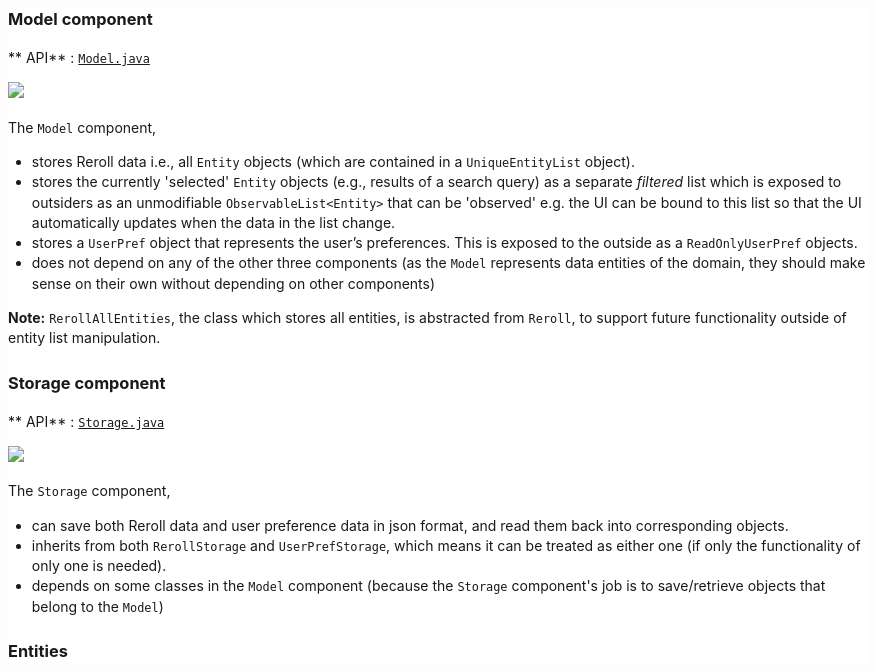 ### Model component

**
API** : [`Model.java`](https://github.com/AY2223S2-q-T15-1/tp/blob/master/src/main/java/seedu/address/model/Model.java)

<img src="images/RerollModelClassDiagram.png" width="450" />


The `Model` component,

* stores Reroll data i.e., all `Entity` objects (which are contained in a `UniqueEntityList` object).
* stores the currently 'selected' `Entity` objects (e.g., results of a search query) as a separate _filtered_ list which
  is exposed to outsiders as an unmodifiable `ObservableList<Entity>` that can be 'observed' e.g. the UI can be bound to
  this list so that the UI automatically updates when the data in the list change.
* stores a `UserPref` object that represents the user’s preferences. This is exposed to the outside as
  a `ReadOnlyUserPref` objects.
* does not depend on any of the other three components (as the `Model` represents data entities of the domain, they
  should make sense on their own without depending on other components)

**Note:** `RerollAllEntities`, the class which stores all entities, is abstracted from `Reroll`, to support future
functionality outside of entity list manipulation.

### Storage component

**
API** : [`Storage.java`](https://github.com/AY2223S2-CS2103T-T15-1/tp/blob/master/src/main/java/seedu/address/storage/Storage.java)

<img src="images/RerollStorageClassDiagram.png" width="550" />

The `Storage` component,

* can save both Reroll data and user preference data in json format, and read them back into corresponding objects.
* inherits from both `RerollStorage` and `UserPrefStorage`, which means it can be treated as either one (if only the
  functionality of only one is needed).
* depends on some classes in the `Model` component (because the `Storage` component's job is to save/retrieve objects
  that belong to the `Model`)

### Entities
